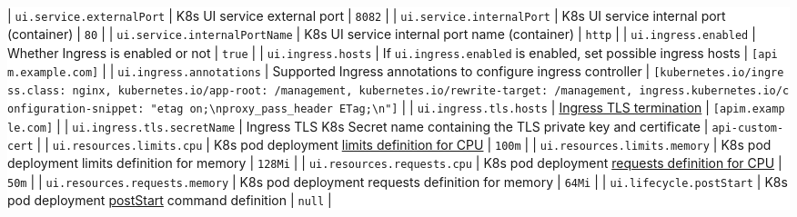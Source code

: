 | `ui.service.externalPort`                 | K8s UI service external port                                                                                                                                                      | `8082`                                                                                                                                                                                                     |
| `ui.service.internalPort`                 | K8s UI service internal port (container)                                                                                                                                          | `80`                                                                                                                                                                                                       |
| `ui.service.internalPortName`             | K8s UI service internal port name (container)                                                                                                                                     | `http`                                                                                                                                                                                                     |
| `ui.ingress.enabled`                      | Whether Ingress is enabled or not                                                                                                                                                 | `true`                                                                                                                                                                                                     |
| `ui.ingress.hosts`                        | If `ui.ingress.enabled` is enabled, set possible ingress hosts                                                                                                                    | `[apim.example.com]`                                                                                                                                                                                       |
| `ui.ingress.annotations`                  | Supported Ingress annotations to configure ingress controller                                                                                                                     | `[kubernetes.io/ingress.class: nginx, kubernetes.io/app-root: /management, kubernetes.io/rewrite-target: /management, ingress.kubernetes.io/configuration-snippet: "etag on;\nproxy_pass_header ETag;\n"]` |
| `ui.ingress.tls.hosts`                    | [Ingress TLS termination](https://kubernetes.io/docs/concepts/services-networking/ingress/#tls)                                                                                   | `[apim.example.com]`                                                                                                                                                                                       |
| `ui.ingress.tls.secretName`               | Ingress TLS K8s Secret name containing the TLS private key and certificate                                                                                                        | `api-custom-cert`                                                                                                                                                                                          |
| `ui.resources.limits.cpu`                 | K8s pod deployment [limits definition for CPU](https://kubernetes.io/docs/tasks/configure-pod-container/assign-cpu-resource/)                                                     | `100m`                                                                                                                                                                                                     |
| `ui.resources.limits.memory`              | K8s pod deployment limits definition for memory                                                                                                                                   | `128Mi`                                                                                                                                                                                                    |
| `ui.resources.requests.cpu`               | K8s pod deployment [requests definition for CPU](https://kubernetes.io/docs/tasks/configure-pod-container/assign-cpu-resource/#specify-a-cpu-request-and-a-cpu-limit)             | `50m`                                                                                                                                                                                                      |
| `ui.resources.requests.memory`            | K8s pod deployment requests definition for memory                                                                                                                                 | `64Mi`                                                                                                                                                                                                     |
| `ui.lifecycle.postStart`                  | K8s pod deployment [postStart](https://kubernetes.io/docs/tasks/configure-pod-container/attach-handler-lifecycle-event/#define-poststart-and-prestop-handlers) command definition | `null`                                                                                                                                                                                                     |
